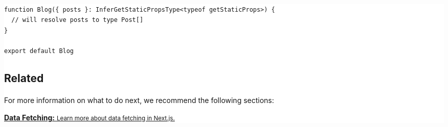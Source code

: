 ```tsx
function Blog({ posts }: InferGetStaticPropsType<typeof getStaticProps>) {
  // will resolve posts to type Post[]
}

export default Blog
```

## Related

For more information on what to do next, we recommend the following sections:

<div class="card">
  <a href="/docs/basic-features/data-fetching/overview.md">
    <b>Data Fetching:</b>
    <small>Learn more about data fetching in Next.js.</small>
  </a>
</div>
